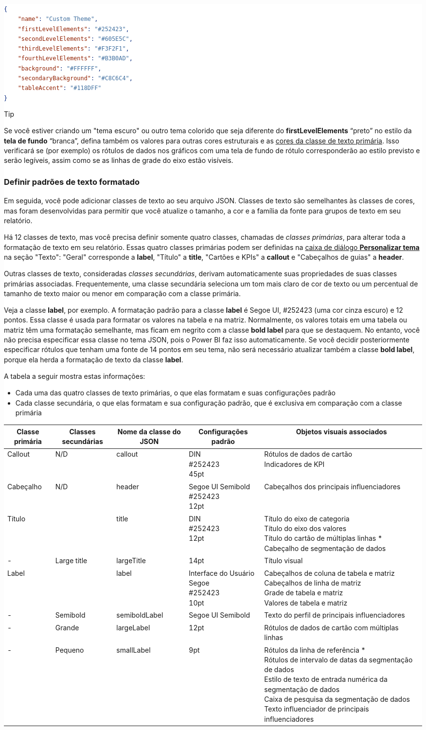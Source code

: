 ```json
{
    "name": "Custom Theme",
    "firstLevelElements": "#252423",
    "secondLevelElements": "#605E5C",
    "thirdLevelElements": "#F3F2F1",
    "fourthLevelElements": "#B3B0AD",
    "background": "#FFFFFF",
    "secondaryBackground": "#C8C6C4",
    "tableAccent": "#118DFF"
}
```

> [!TIP]
> Se você estiver criando um "tema escuro" ou outro tema colorido que seja diferente do **firstLevelElements** “preto” no estilo da **tela de fundo** “branca”, defina também os valores para outras cores estruturais e as [cores da classe de texto primária](#setting-formatted-text-defaults).  Isso verificará se (por exemplo) os rótulos de dados nos gráficos com uma tela de fundo de rótulo corresponderão ao estilo previsto e serão legíveis, assim como se as linhas de grade do eixo estão visíveis.

### <a name="setting-formatted-text-defaults"></a>Definir padrões de texto formatado

Em seguida, você pode adicionar classes de texto ao seu arquivo JSON. Classes de texto são semelhantes às classes de cores, mas foram desenvolvidas para permitir que você atualize o tamanho, a cor e a família da fonte para grupos de texto em seu relatório.

Há 12 classes de texto, mas você precisa definir somente quatro classes, chamadas de *classes primárias*, para alterar toda a formatação de texto em seu relatório.  Essas quatro classes primárias podem ser definidas na [caixa de diálogo **Personalizar tema**](#create-and-customize-a-theme-in-power-bi-desktop-preview) na seção "Texto": "Geral" corresponde a **label**, "Título" a **title**, "Cartões e KPIs" a **callout** e "Cabeçalhos de guias" a **header**.

Outras classes de texto, consideradas *classes secundárias*, derivam automaticamente suas propriedades de suas classes primárias associadas. Frequentemente, uma classe secundária seleciona um tom mais claro de cor de texto ou um percentual de tamanho de texto maior ou menor em comparação com a classe primária.

Veja a classe **label**, por exemplo. A formatação padrão para a classe **label** é Segoe UI, #252423 (uma cor cinza escuro) e 12 pontos. Essa classe é usada para formatar os valores na tabela e na matriz. Normalmente, os valores totais em uma tabela ou matriz têm uma formatação semelhante, mas ficam em negrito com a classe **bold label** para que se destaquem. No entanto, você não precisa especificar essa classe no tema JSON, pois o Power BI faz isso automaticamente. Se você decidir posteriormente especificar rótulos que tenham uma fonte de 14 pontos em seu tema, não será necessário atualizar também a classe **bold label**, porque ela herda a formatação de texto da classe **label**.

A tabela a seguir mostra estas informações:

- Cada uma das quatro classes de texto primárias, o que elas formatam e suas configurações padrão
- Cada classe secundária, o que elas formatam e sua configuração padrão, que é exclusiva em comparação com a classe primária

|Classe primária  |Classes secundárias  |Nome da classe do JSON  | Configurações padrão  |Objetos visuais associados  |
|---------|---------|---------|---------|---------|
| Callout | N/D | callout | DIN <br> #252423 <br> 45pt |Rótulos de dados de cartão <br> Indicadores de KPI|
|Cabeçalho|N/D|header|Segoe UI Semibold <br> #252423 <br> 12pt |Cabeçalhos dos principais influenciadores |
| Título || title |DIN <br> #252423 <br> 12pt |Título do eixo de categoria <br> Título do eixo dos valores <br> Título do cartão de múltiplas linhas * <br> Cabeçalho de segmentação de dados|
|-| Large title | largeTitle |14pt |Título visual |
|Label ||label |Interface do Usuário Segoe<br>#252423<br>10pt |Cabeçalhos de coluna de tabela e matriz <br> Cabeçalhos de linha de matriz<br>Grade de tabela e matriz<br>Valores de tabela e matriz |
|-|Semibold |semiboldLabel| Segoe UI Semibold | Texto do perfil de principais influenciadores
|-|Grande |largeLabel |12pt | Rótulos de dados de cartão com múltiplas linhas |
|-|Pequeno |smallLabel |9pt |Rótulos da linha de referência * <br>Rótulos de intervalo de datas da segmentação de dados<br> Estilo de texto de entrada numérica da segmentação de dados<br>Caixa de pesquisa da segmentação de dados<br>Texto influenciador de principais influenciadores|